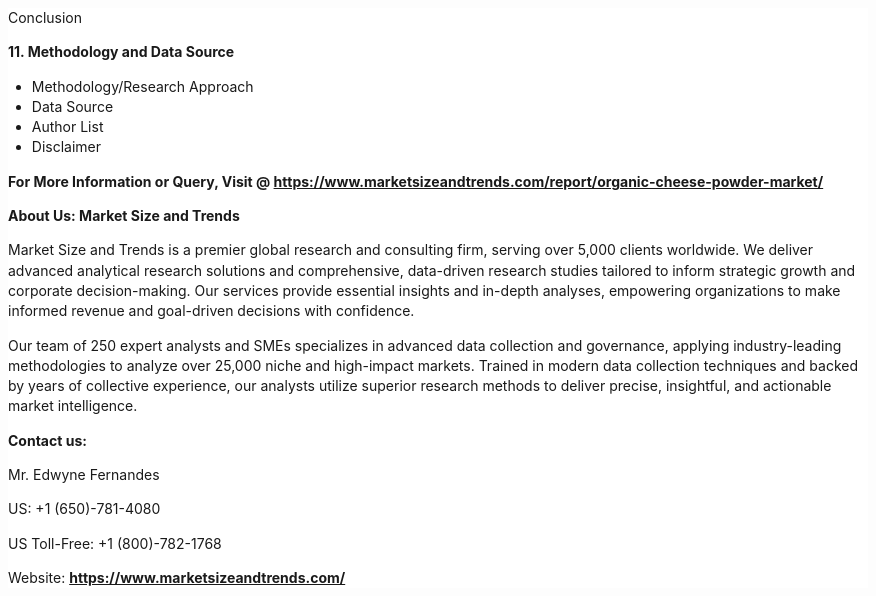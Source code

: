 Conclusion</strong></p><p><strong>11. Methodology and Data Source</strong></p><ul><li>Methodology/Research Approach</li><li>Data Source</li><li>Author List</li><li>Disclaimer</li></ul></p><p><strong>For More Information or Query, Visit @ <a href="https://www.marketsizeandtrends.com/report/organic-cheese-powder-market/">https://www.marketsizeandtrends.com/report/organic-cheese-powder-market/</a></strong></p><p><strong>About Us: Market Size and Trends</strong></p><p>Market Size and Trends is a premier global research and consulting firm, serving over 5,000 clients worldwide. We deliver advanced analytical research solutions and comprehensive, data-driven research studies tailored to inform strategic growth and corporate decision-making. Our services provide essential insights and in-depth analyses, empowering organizations to make informed revenue and goal-driven decisions with confidence.</p><p>Our team of 250 expert analysts and SMEs specializes in advanced data collection and governance, applying industry-leading methodologies to analyze over 25,000 niche and high-impact markets. Trained in modern data collection techniques and backed by years of collective experience, our analysts utilize superior research methods to deliver precise, insightful, and actionable market intelligence.</p><p><strong>Contact us:</strong></p><p>Mr. Edwyne Fernandes</p><p>US: +1 (650)-781-4080</p><p>US Toll-Free: +1 (800)-782-1768</p><p>Website: <strong><a href="https://www.marketsizeandtrends.com/">https://www.marketsizeandtrends.com/</a></strong></p>
